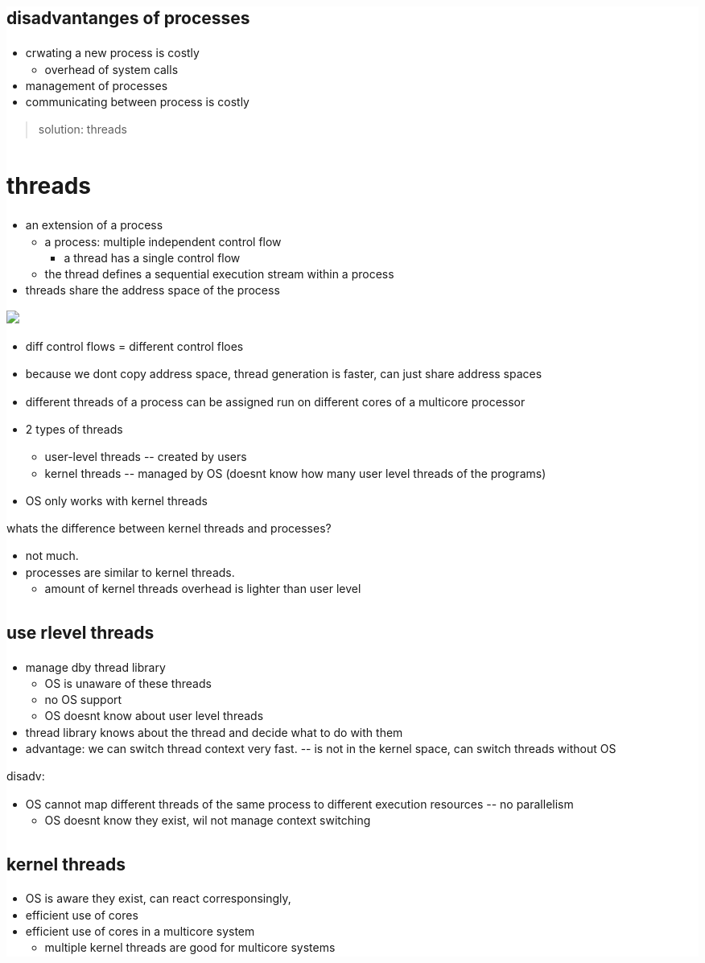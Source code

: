 ## disadvantanges of processes
- crwating a new process is costly
  - overhead of system calls
- management of processes
- communicating between process is costly

> solution: threads

# threads

- an extension of a process
  - a process: multiple independent control flow
    - a thread has a single control flow
  - the thread defines a sequential execution stream within a process
- threads share the address space of the process

![](./Screenshot%202025-08-22%20at%2011.23.30 PM.png)
- diff control flows = different control floes

- because we dont copy address space, thread generation is faster, can just share address spaces
- different threads of a process can be assigned run on different cores of a multicore processor
- 2 types of threads
  - user-level threads -- created by users
  - kernel threads -- managed by OS (doesnt know how many user level threads of the programs)
- OS only works with kernel threads

whats the difference between kernel threads and processes?
- not much.
- processes are similar to kernel threads.
  - amount of kernel threads overhead is lighter than user level

## use rlevel threads
- manage dby thread library
  - OS is unaware of these threads
  - no OS support
  - OS doesnt know about user level threads
- thread library knows about the thread and decide what to do with them
- advantage: we can switch thread context very fast. -- is not in the kernel space, can switch threads without OS 

disadv: 
- OS cannot map different threads of the same process to different execution resources -- no parallelism
  - OS doesnt know they exist, wil not manage context switching

## kernel threads
- OS is aware they exist, can react corresponsingly, 
- efficient use of cores
- efficient use of cores in a multicore system
  - multiple kernel threads are good for multicore systems
